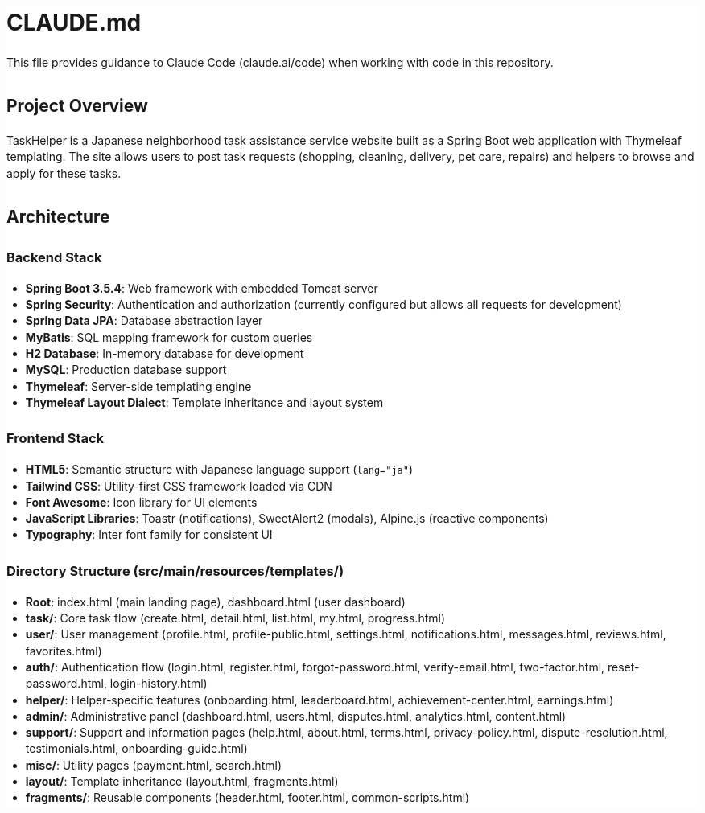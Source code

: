 # CLAUDE.md

This file provides guidance to Claude Code (claude.ai/code) when working with code in this repository.

## Project Overview

TaskHelper is a Japanese neighborhood task assistance service website built as a Spring Boot web application with Thymeleaf templating. The site allows users to post task requests (shopping, cleaning, delivery, pet care, repairs) and helpers to browse and apply for these tasks.

## Architecture

### Backend Stack
- **Spring Boot 3.5.4**: Web framework with embedded Tomcat server
- **Spring Security**: Authentication and authorization (currently configured but allows all requests for development)
- **Spring Data JPA**: Database abstraction layer
- **MyBatis**: SQL mapping framework for custom queries
- **H2 Database**: In-memory database for development
- **MySQL**: Production database support
- **Thymeleaf**: Server-side templating engine
- **Thymeleaf Layout Dialect**: Template inheritance and layout system

### Frontend Stack
- **HTML5**: Semantic structure with Japanese language support (`lang="ja"`)
- **Tailwind CSS**: Utility-first CSS framework loaded via CDN
- **Font Awesome**: Icon library for UI elements
- **JavaScript Libraries**: Toastr (notifications), SweetAlert2 (modals), Alpine.js (reactive components)
- **Typography**: Inter font family for consistent UI

### Directory Structure (src/main/resources/templates/)
- **Root**: index.html (main landing page), dashboard.html (user dashboard)
- **task/**: Core task flow (create.html, detail.html, list.html, my.html, progress.html)
- **user/**: User management (profile.html, profile-public.html, settings.html, notifications.html, messages.html, reviews.html, favorites.html)
- **auth/**: Authentication flow (login.html, register.html, forgot-password.html, verify-email.html, two-factor.html, reset-password.html, login-history.html)
- **helper/**: Helper-specific features (onboarding.html, leaderboard.html, achievement-center.html, earnings.html)
- **admin/**: Administrative panel (dashboard.html, users.html, disputes.html, analytics.html, content.html)
- **support/**: Support and information pages (help.html, about.html, terms.html, privacy-policy.html, dispute-resolution.html, testimonials.html, onboarding-guide.html)
- **misc/**: Utility pages (payment.html, search.html)
- **layout/**: Template inheritance (layout.html, fragments.html)
- **fragments/**: Reusable components (header.html, footer.html, common-scripts.html)
